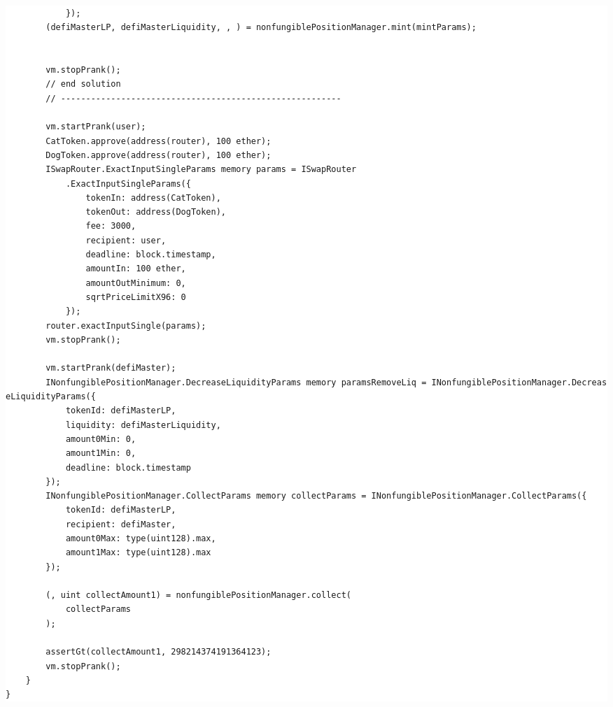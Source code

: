 ```solidity
            });
        (defiMasterLP, defiMasterLiquidity, , ) = nonfungiblePositionManager.mint(mintParams);
        
        
        vm.stopPrank();
        // end solution
        // --------------------------------------------------------

        vm.startPrank(user);
        CatToken.approve(address(router), 100 ether);
        DogToken.approve(address(router), 100 ether);
        ISwapRouter.ExactInputSingleParams memory params = ISwapRouter
            .ExactInputSingleParams({
                tokenIn: address(CatToken),
                tokenOut: address(DogToken),
                fee: 3000,
                recipient: user,
                deadline: block.timestamp,
                amountIn: 100 ether,
                amountOutMinimum: 0,
                sqrtPriceLimitX96: 0
            });
        router.exactInputSingle(params);
        vm.stopPrank();

        vm.startPrank(defiMaster);
        INonfungiblePositionManager.DecreaseLiquidityParams memory paramsRemoveLiq = INonfungiblePositionManager.DecreaseLiquidityParams({
            tokenId: defiMasterLP,
            liquidity: defiMasterLiquidity,
            amount0Min: 0,
            amount1Min: 0,
            deadline: block.timestamp
        });
        INonfungiblePositionManager.CollectParams memory collectParams = INonfungiblePositionManager.CollectParams({
            tokenId: defiMasterLP,
            recipient: defiMaster,
            amount0Max: type(uint128).max,
            amount1Max: type(uint128).max
        });

        (, uint collectAmount1) = nonfungiblePositionManager.collect(
            collectParams
        );

        assertGt(collectAmount1, 298214374191364123);
        vm.stopPrank();
    }
}
```
